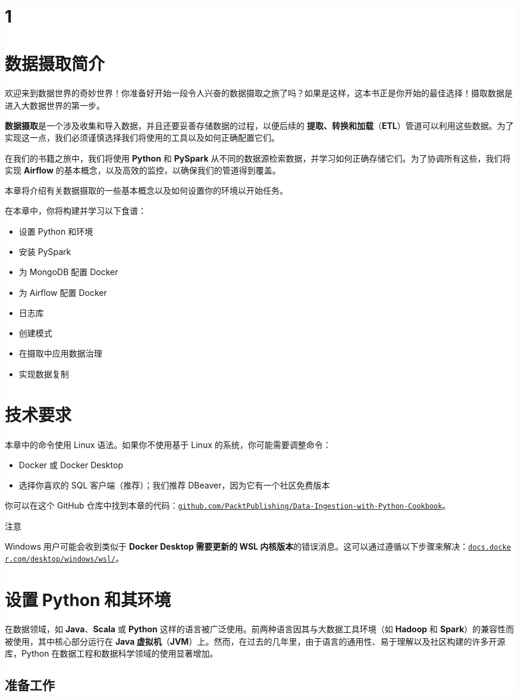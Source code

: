 # 1

# 数据摄取简介

欢迎来到数据世界的奇妙世界！你准备好开始一段令人兴奋的数据摄取之旅了吗？如果是这样，这本书正是你开始的最佳选择！摄取数据是进入大数据世界的第一步。

**数据摄取**是一个涉及收集和导入数据，并且还要妥善存储数据的过程，以便后续的 **提取、转换和加载**（**ETL**）管道可以利用这些数据。为了实现这一点，我们必须谨慎选择我们将使用的工具以及如何正确配置它们。

在我们的书籍之旅中，我们将使用 **Python** 和 **PySpark** 从不同的数据源检索数据，并学习如何正确存储它们。为了协调所有这些，我们将实现 **Airflow** 的基本概念，以及高效的监控，以确保我们的管道得到覆盖。

本章将介绍有关数据摄取的一些基本概念以及如何设置你的环境以开始任务。

在本章中，你将构建并学习以下食谱：

+   设置 Python 和环境

+   安装 PySpark

+   为 MongoDB 配置 Docker

+   为 Airflow 配置 Docker

+   日志库

+   创建模式

+   在摄取中应用数据治理

+   实现数据复制

# 技术要求

本章中的命令使用 Linux 语法。如果你不使用基于 Linux 的系统，你可能需要调整命令：

+   Docker 或 Docker Desktop

+   选择你喜欢的 SQL 客户端（推荐）；我们推荐 DBeaver，因为它有一个社区免费版本

你可以在这个 GitHub 仓库中找到本章的代码：[`github.com/PacktPublishing/Data-Ingestion-with-Python-Cookbook`](https://github.com/PacktPublishing/Data-Ingestion-with-Python-Cookbook)。

注意

Windows 用户可能会收到类似于 **Docker Desktop 需要更新的 WSL 内核版本**的错误消息。这可以通过遵循以下步骤来解决：[`docs.docker.com/desktop/windows/wsl/`](https://docs.docker.com/desktop/windows/wsl/)。

# 设置 Python 和其环境

在数据领域，如 **Java**、**Scala** 或 **Python** 这样的语言被广泛使用。前两种语言因其与大数据工具环境（如 **Hadoop** 和 **Spark**）的兼容性而被使用，其中核心部分运行在 **Java 虚拟机**（**JVM**）上。然而，在过去的几年里，由于语言的通用性、易于理解以及社区构建的许多开源库，Python 在数据工程和数据科学领域的使用显著增加。

## 准备工作
